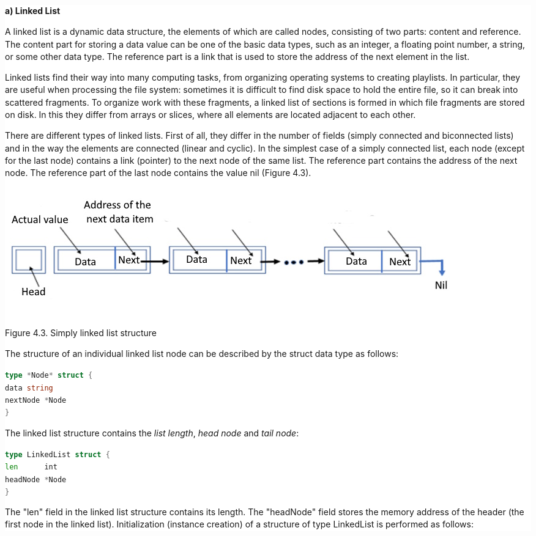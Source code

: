 **а) Linked List**

A linked list is a dynamic data structure, the elements of which are
called nodes, consisting of two parts: content and reference. The
content part for storing a data value can be one of the basic data
types, such as an integer, a floating point number, a string, or some other data type. The reference part is a link that is used to store the address of the next element in the list.

Linked lists find their way into many computing tasks, from organizing operating systems to creating playlists. In particular, they are useful when processing the file system: sometimes it is difficult to find disk space to hold the entire file, so it can break into scattered fragments.
To organize work with these fragments, a linked list of sections is
formed in which file fragments are stored on disk. In this they differ from arrays or slices, where all elements are located adjacent to each other.

There are different types of linked lists. First of all, they differ in the number of fields (simply connected and biconnected lists) and in the way the elements are connected (linear and cyclic). In the simplest case of a simply connected list, each node (except for the last node) contains a link (pointer) to the next node of the same list. The reference part contains the address of the next node. The reference part of the last node contains the value nil (Figure 4.3).


![](../Engl_images/E_Im4/Fig4_3_LL.jpg)
<figcaption>Figure 4.3. Simply linked list structure</figcaption>

The structure of an individual linked list node can be described by the struct data type as follows: 

```Go
type *Node* struct {
data string
nextNode *Node
}
```
The linked list structure contains the _list length_, _head node_ and _tail node_:

```Go
type LinkedList struct {
len      int
headNode *Node
}
```

The "len" field in the linked list structure contains its length. The "headNode" field stores the memory address of the header (the first node in the linked list). Initialization (instance creation) of a structure of type LinkedList is performed as follows:
